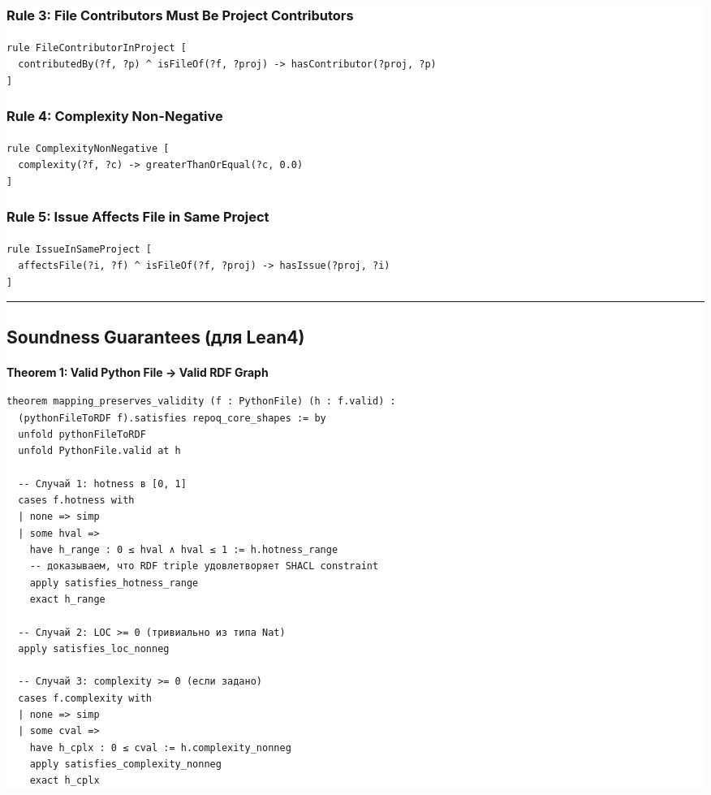 ### Rule 3: File Contributors Must Be Project Contributors
```oml
rule FileContributorInProject [
  contributedBy(?f, ?p) ^ isFileOf(?f, ?proj) -> hasContributor(?proj, ?p)
]
```

### Rule 4: Complexity Non-Negative
```oml
rule ComplexityNonNegative [
  complexity(?f, ?c) -> greaterThanOrEqual(?c, 0.0)
]
```

### Rule 5: Issue Affects File in Same Project
```oml
rule IssueInSameProject [
  affectsFile(?i, ?f) ^ isFileOf(?f, ?proj) -> hasIssue(?proj, ?i)
]
```

---

## Soundness Guarantees (для Lean4)

**Theorem 1: Valid Python File → Valid RDF Graph**
```lean
theorem mapping_preserves_validity (f : PythonFile) (h : f.valid) :
  (pythonFileToRDF f).satisfies repoq_core_shapes := by
  unfold pythonFileToRDF
  unfold PythonFile.valid at h
  
  -- Случай 1: hotness в [0, 1]
  cases f.hotness with
  | none => simp
  | some hval =>
    have h_range : 0 ≤ hval ∧ hval ≤ 1 := h.hotness_range
    -- доказываем, что RDF triple удовлетворяет SHACL constraint
    apply satisfies_hotness_range
    exact h_range
  
  -- Случай 2: LOC >= 0 (тривиально из типа Nat)
  apply satisfies_loc_nonneg
  
  -- Случай 3: complexity >= 0 (если задано)
  cases f.complexity with
  | none => simp
  | some cval =>
    have h_cplx : 0 ≤ cval := h.complexity_nonneg
    apply satisfies_complexity_nonneg
    exact h_cplx
```
